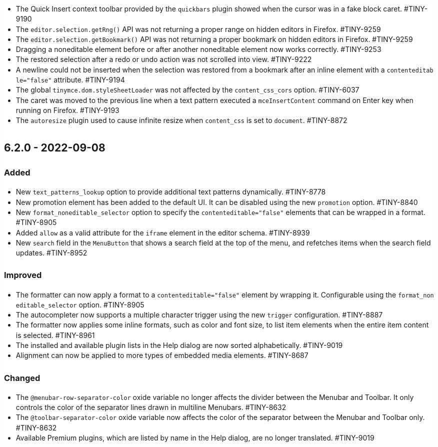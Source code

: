 - The Quick Insert context toolbar provided by the `quickbars` plugin showed when the cursor was in a fake block caret. #TINY-9190
- The `editor.selection.getRng()` API was not returning a proper range on hidden editors in Firefox. #TINY-9259
- The `editor.selection.getBookmark()` API was not returning a proper bookmark on hidden editors in Firefox. #TINY-9259
- Dragging a noneditable element before or after another noneditable element now works correctly. #TINY-9253
- The restored selection after a redo or undo action was not scrolled into view. #TINY-9222
- A newline could not be inserted when the selection was restored from a bookmark after an inline element with a `contenteditable="false"` attribute. #TINY-9194
- The global `tinymce.dom.styleSheetLoader` was not affected by the `content_css_cors` option. #TINY-6037
- The caret was moved to the previous line when a text pattern executed a `mceInsertContent` command on Enter key when running on Firefox. #TINY-9193
- The `autoresize` plugin used to cause infinite resize when `content_css` is set to `document`. #TINY-8872

## 6.2.0 - 2022-09-08

### Added
- New `text_patterns_lookup` option to provide additional text patterns dynamically. #TINY-8778
- New promotion element has been added to the default UI. It can be disabled using the new `promotion` option. #TINY-8840
- New `format_noneditable_selector` option to specify the `contenteditable="false"` elements that can be wrapped in a format. #TINY-8905
- Added `allow` as a valid attribute for the `iframe` element in the editor schema. #TINY-8939
- New `search` field in the `MenuButton` that shows a search field at the top of the menu, and refetches items when the search field updates. #TINY-8952

### Improved
- The formatter can now apply a format to a `contenteditable="false"` element by wrapping it. Configurable using the `format_noneditable_selector` option. #TINY-8905
- The autocompleter now supports a multiple character trigger using the new `trigger` configuration. #TINY-8887
- The formatter now applies some inline formats, such as color and font size, to list item elements when the entire item content is selected. #TINY-8961
- The installed and available plugin lists in the Help dialog are now sorted alphabetically. #TINY-9019
- Alignment can now be applied to more types of embedded media elements. #TINY-8687

### Changed
- The `@menubar-row-separator-color` oxide variable no longer affects the divider between the Menubar and Toolbar. It only controls the color of the separator lines drawn in multiline Menubars. #TINY-8632
- The `@toolbar-separator-color` oxide variable now affects the color of the separator between the Menubar and Toolbar only. #TINY-8632
- Available Premium plugins, which are listed by name in the Help dialog, are no longer translated. #TINY-9019
